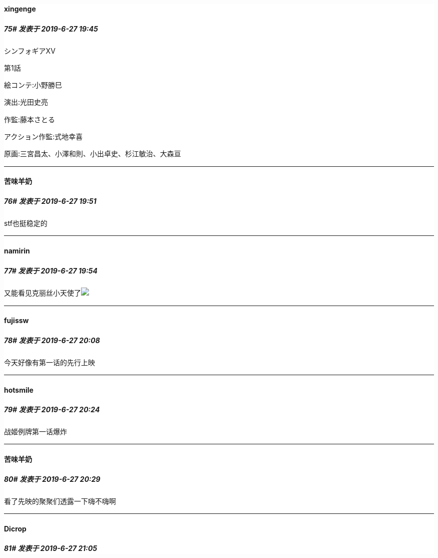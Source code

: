 ####  xingenge  
##### 75#       发表于 2019-6-27 19:45

シンフォギアXV

第1話

絵コンテ:小野勝巳

演出:光田史亮

作監:藤本さとる

アクション作監:式地幸喜

原画:三宮昌太、小澤和則、小出卓史、杉江敏治、大森亘

*****

####  苦味羊奶  
##### 76#       发表于 2019-6-27 19:51

stf也挺稳定的

*****

####  namirin  
##### 77#       发表于 2019-6-27 19:54

又能看见克丽丝小天使了<img src="https://static.saraba1st.com/image/smiley/face2017/072.png" referrerpolicy="no-referrer">

*****

####  fujissw  
##### 78#       发表于 2019-6-27 20:08

今天好像有第一话的先行上映

*****

####  hotsmile  
##### 79#       发表于 2019-6-27 20:24

战姬例牌第一话爆炸

*****

####  苦味羊奶  
##### 80#       发表于 2019-6-27 20:29

看了先映的聚聚们透露一下嗨不嗨啊

*****

####  Dicrop  
##### 81#       发表于 2019-6-27 21:05
